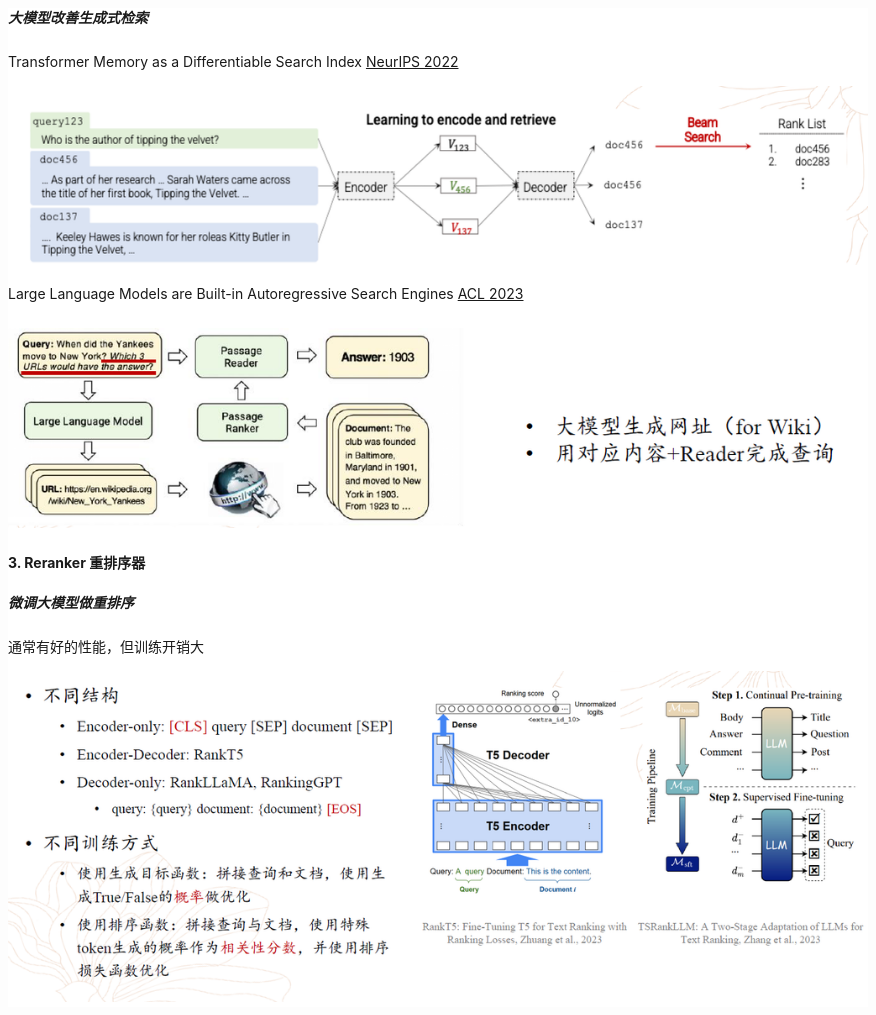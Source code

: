 ##### 大模型改善生成式检索

Transformer Memory as a Differentiable Search Index [NeurIPS 2022](https://proceedings.neurips.cc/paper_files/paper/2022/hash/892840a6123b5ec99ebaab8be1530fba-Abstract-Conference.html)

![image-20240525225119959](imgs/image-20240525225119959.png)

Large Language Models are Built-in Autoregressive Search Engines [ACL 2023](https://arxiv.org/abs/2305.09612)

![image-20240525225312847](imgs/image-20240525225312847.png)

#### 3. Reranker 重排序器

##### 微调大模型做重排序  

通常有好的性能，但训练开销大

![image-20240525225432840](imgs/image-20240525225432840.png)
